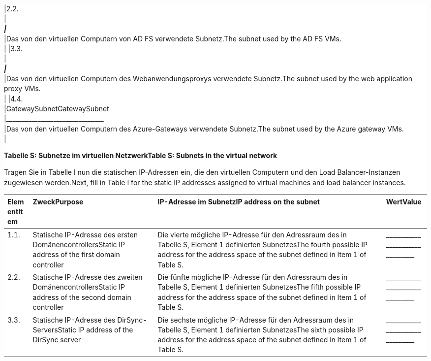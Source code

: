 |<span data-ttu-id="0e7b9-162">2.</span><span class="sxs-lookup"><span data-stu-id="0e7b9-162">2.</span></span>  <br/> |<span data-ttu-id="0e7b9-163">_______________________________</span><span class="sxs-lookup"><span data-stu-id="0e7b9-163"></span></span>  <br/> |<span data-ttu-id="0e7b9-164">_______________________________</span><span class="sxs-lookup"><span data-stu-id="0e7b9-164"></span></span>  <br/> |<span data-ttu-id="0e7b9-165">Das von den virtuellen Computern von AD FS verwendete Subnetz.</span><span class="sxs-lookup"><span data-stu-id="0e7b9-165">The subnet used by the AD FS VMs.</span></span>  <br/> |
|<span data-ttu-id="0e7b9-166">3.</span><span class="sxs-lookup"><span data-stu-id="0e7b9-166">3.</span></span>  <br/> |<span data-ttu-id="0e7b9-167">_______________________________</span><span class="sxs-lookup"><span data-stu-id="0e7b9-167"></span></span>  <br/> |<span data-ttu-id="0e7b9-168">_______________________________</span><span class="sxs-lookup"><span data-stu-id="0e7b9-168"></span></span>  <br/> |<span data-ttu-id="0e7b9-169">Das von den virtuellen Computern des Webanwendungsproxys verwendete Subnetz.</span><span class="sxs-lookup"><span data-stu-id="0e7b9-169">The subnet used by the web application proxy VMs.</span></span>  <br/> |
|<span data-ttu-id="0e7b9-170">4.</span><span class="sxs-lookup"><span data-stu-id="0e7b9-170">4.</span></span>  <br/> |<span data-ttu-id="0e7b9-171">GatewaySubnet</span><span class="sxs-lookup"><span data-stu-id="0e7b9-171">GatewaySubnet</span></span>  <br/> |<span data-ttu-id="0e7b9-172">_______________________________</span><span class="sxs-lookup"><span data-stu-id="0e7b9-172"></span></span>  <br/> |<span data-ttu-id="0e7b9-173">Das von den virtuellen Computern des Azure-Gateways verwendete Subnetz.</span><span class="sxs-lookup"><span data-stu-id="0e7b9-173">The subnet used by the Azure gateway VMs.</span></span>  <br/> |
   
 <span data-ttu-id="0e7b9-174">**Tabelle S: Subnetze im virtuellen Netzwerk**</span><span class="sxs-lookup"><span data-stu-id="0e7b9-174">**Table S: Subnets in the virtual network**</span></span>
  
<span data-ttu-id="0e7b9-175">Tragen Sie in Tabelle I nun die statischen IP-Adressen ein, die den virtuellen Computern und den Load Balancer-Instanzen zugewiesen werden.</span><span class="sxs-lookup"><span data-stu-id="0e7b9-175">Next, fill in Table I for the static IP addresses assigned to virtual machines and load balancer instances.</span></span>
  
|<span data-ttu-id="0e7b9-176">**Element**</span><span class="sxs-lookup"><span data-stu-id="0e7b9-176">**Item**</span></span>|<span data-ttu-id="0e7b9-177">**Zweck**</span><span class="sxs-lookup"><span data-stu-id="0e7b9-177">**Purpose**</span></span>|<span data-ttu-id="0e7b9-178">**IP-Adresse im Subnetz**</span><span class="sxs-lookup"><span data-stu-id="0e7b9-178">**IP address on the subnet**</span></span>|<span data-ttu-id="0e7b9-179">**Wert**</span><span class="sxs-lookup"><span data-stu-id="0e7b9-179">**Value**</span></span>|
|:-----|:-----|:-----|:-----|
|<span data-ttu-id="0e7b9-180">1.</span><span class="sxs-lookup"><span data-stu-id="0e7b9-180">1.</span></span>  <br/> |<span data-ttu-id="0e7b9-181">Statische IP-Adresse des ersten Domänencontrollers</span><span class="sxs-lookup"><span data-stu-id="0e7b9-181">Static IP address of the first domain controller</span></span>  <br/> |<span data-ttu-id="0e7b9-182">Die vierte mögliche IP-Adresse für den Adressraum des in Tabelle S, Element 1 definierten Subnetzes</span><span class="sxs-lookup"><span data-stu-id="0e7b9-182">The fourth possible IP address for the address space of the subnet defined in Item 1 of Table S.</span></span>  <br/> |<span data-ttu-id="0e7b9-183">_______________________________</span><span class="sxs-lookup"><span data-stu-id="0e7b9-183"></span></span>  <br/> |
|<span data-ttu-id="0e7b9-184">2.</span><span class="sxs-lookup"><span data-stu-id="0e7b9-184">2.</span></span>  <br/> |<span data-ttu-id="0e7b9-185">Statische IP-Adresse des zweiten Domänencontrollers</span><span class="sxs-lookup"><span data-stu-id="0e7b9-185">Static IP address of the second domain controller</span></span>  <br/> |<span data-ttu-id="0e7b9-186">Die fünfte mögliche IP-Adresse für den Adressraum des in Tabelle S, Element 1 definierten Subnetzes</span><span class="sxs-lookup"><span data-stu-id="0e7b9-186">The fifth possible IP address for the address space of the subnet defined in Item 1 of Table S.</span></span>  <br/> |<span data-ttu-id="0e7b9-187">_______________________________</span><span class="sxs-lookup"><span data-stu-id="0e7b9-187"></span></span>  <br/> |
|<span data-ttu-id="0e7b9-188">3.</span><span class="sxs-lookup"><span data-stu-id="0e7b9-188">3.</span></span>  <br/> |<span data-ttu-id="0e7b9-189">Statische IP-Adresse des DirSync-Servers</span><span class="sxs-lookup"><span data-stu-id="0e7b9-189">Static IP address of the DirSync server</span></span>  <br/> |<span data-ttu-id="0e7b9-190">Die sechste mögliche IP-Adresse für den Adressraum des in Tabelle S, Element 1 definierten Subnetzes</span><span class="sxs-lookup"><span data-stu-id="0e7b9-190">The sixth possible IP address for the address space of the subnet defined in Item 1 of Table S.</span></span>  <br/> |<span data-ttu-id="0e7b9-191">_______________________________</span><span class="sxs-lookup"><span data-stu-id="0e7b9-191"></span></span>  <br/> |